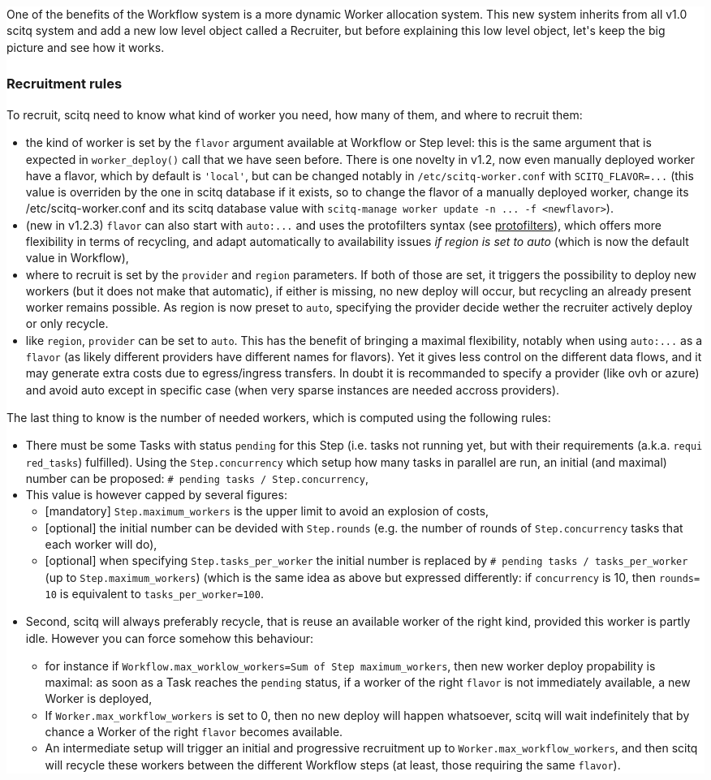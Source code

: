 One of the benefits of the Workflow system is a more dynamic Worker allocation system. This new system inherits from all v1.0 scitq system and add a new low level object called a Recruiter, but before explaining this low level object, let's keep the big picture and see how it works.

### Recruitment rules

To recruit, scitq need to know what kind of worker you need, how many of them, and where to recruit them:

- the kind of worker is set by the `flavor` argument available at Workflow or Step level: this is the same argument that is expected in `worker_deploy()` call that we have seen before. There is one novelty in v1.2, now even manually deployed worker have a flavor, which by default is `'local'`, but can be changed notably in `/etc/scitq-worker.conf` with `SCITQ_FLAVOR=...`
(this value is overriden by the one in scitq database if it exists, so to change the flavor of a manually deployed worker, change its /etc/scitq-worker.conf and its scitq database value with `scitq-manage worker update -n ... -f <newflavor>`).
- (new in v1.2.3) `flavor` can also start with `auto:...` and uses the protofilters syntax (see [protofilters](manage.md#using-protofilters-new-in-v123)), which offers more flexibility in terms of recycling, and adapt automatically to availability issues *if region is set to auto* (which is now the default value in Workflow),
- where to recruit is set by the `provider` and `region` parameters. If both of those are set, it triggers the possibility to deploy new workers (but it does not make that automatic), if either is missing, no new deploy will occur, but recycling an already present worker remains possible. As region is now preset to `auto`, specifying the provider decide wether the recruiter actively deploy or only recycle. 
- like `region`, `provider` can be set to `auto`. This has the benefit of bringing a maximal flexibility, notably when using `auto:...` as a `flavor` (as likely different providers have different names for flavors). Yet it gives less control on the different data flows, and it may generate extra costs due to egress/ingress transfers. In doubt it is recommanded to specify a provider (like ovh or azure) and avoid auto except in specific case (when very sparse instances are needed accross providers).

The last thing to know is the number of needed workers, which is computed using the following rules:

* There must be some Tasks with status `pending` for this Step (i.e. tasks not running yet, but with their requirements (a.k.a. `required_tasks`) fulfilled). Using the `Step.concurrency` which setup how many tasks in parallel are run, an initial (and maximal) number can be proposed: `# pending tasks / Step.concurrency`,
* This value is however capped by several figures:
  - [mandatory] `Step.maximum_workers` is the upper limit to avoid an explosion of costs,
  - [optional] the initial number can be devided with `Step.rounds` (e.g. the number of rounds of `Step.concurrency` tasks that each worker will do),
  - [optional] when specifying `Step.tasks_per_worker` the initial number is replaced by `# pending tasks / tasks_per_worker` (up to `Step.maximum_workers`) (which is the same idea as above but expressed differently: if `concurrency` is 10, then `rounds=10` is equivalent to `tasks_per_worker=100`.
- Second, scitq will always preferably recycle, that is reuse an available worker of the right kind, provided this worker is partly idle. However you can force somehow this behaviour:

  - for instance if `Workflow.max_worklow_workers=Sum of Step maximum_workers`, then new worker deploy propability is maximal: as soon as a Task reaches the `pending` status, if a worker of the right `flavor` is not immediately available, a new Worker is deployed,
  - If `Worker.max_workflow_workers` is set to 0, then no new deploy will happen whatsoever, scitq will wait indefinitely that by chance a Worker of the right `flavor` becomes available.
  - An intermediate setup will trigger an initial and progressive recruitment up to `Worker.max_workflow_workers`, and then scitq will recycle these workers between the different Workflow steps (at least, those requiring the same `flavor`).
